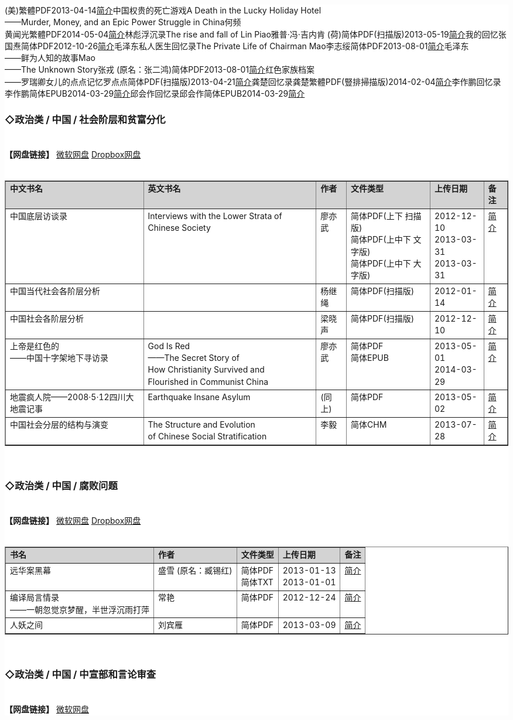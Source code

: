(美)</td><td>繁體PDF</td><td>2013-04-14</td><td><a href="http://goo.gl/IccJKZ" rel="nofollow" target="_blank">简介</a></td></tr><tr><td>中国权贵的死亡游戏</td><td>A Death in the Lucky Holiday Hotel<br />——Murder, Money, and an Epic Power Struggle in China</td><td>何频<br />黄闻光</td><td>繁體PDF</td><td>2014-05-04</td><td><a href="http://goo.gl/oFkatU" rel="nofollow" target="_blank">简介</a></td></tr><tr><td>林彪浮沉录</td><td>The rise and fall of Lin Piao</td><td>雅普·冯·吉内肯 (荷)</td><td>简体PDF(扫描版)</td><td>2013-05-19</td><td><a href="http://goo.gl/MiALdn" rel="nofollow" target="_blank">简介</a></td></tr><tr><td>我的回忆</td><td></td><td>张国焘</td><td>简体PDF</td><td>2012-10-26</td><td><a href="http://goo.gl/nM9fKE" rel="nofollow" target="_blank">简介</a></td></tr><tr><td>毛泽东私人医生回忆录</td><td>The Private Life of Chairman Mao</td><td>李志绥</td><td>简体PDF</td><td>2013-08-01</td><td><a href="http://goo.gl/6wMYwq" rel="nofollow" target="_blank">简介</a></td></tr><tr><td>毛泽东<br />——鲜为人知的故事</td><td>Mao<br />——The Unknown Story</td><td>张戎 (原名：张二鸿)</td><td>简体PDF</td><td>2013-08-01</td><td><a href="http://goo.gl/GZwddT" rel="nofollow" target="_blank">简介</a></td></tr><tr><td>红色家族档案<br />——罗瑞卿女儿的点点记忆</td><td></td><td>罗点点</td><td>简体PDF(扫描版)</td><td>2013-04-21</td><td><a href="http://goo.gl/oHqB5V" rel="nofollow" target="_blank">简介</a></td></tr><tr><td>龚楚回忆录</td><td></td><td>龚楚</td><td>繁體PDF(豎排掃描版)</td><td>2014-02-04</td><td><a href="http://goo.gl/PMyhO9" rel="nofollow" target="_blank">简介</a></td></tr><tr><td>李作鹏回忆录</td><td></td><td>李作鹏</td><td>简体EPUB</td><td>2014-03-29</td><td><a href="http://goo.gl/D7IVua" rel="nofollow" target="_blank">简介</a></td></tr><tr><td>邱会作回忆录</td><td></td><td>邱会作</td><td>简体EPUB</td><td>2014-03-29</td><td><a href="http://goo.gl/jkPZ3n" rel="nofollow" target="_blank">简介</a></td></tr></tbody></table><br /><h3>◇政治类 / 中国 / 社会阶层和贫富分化</h3><br /><b>【网盘链接】</b>  <a href="https://onedrive.live.com/redir?resid=F5B0090663FEEADA!1022" rel="nofollow" target="_blank">微软网盘</a>  <a href="https://www.dropbox.com/sh/y9xpd1s1zilrorc/tQZQMWxkAF/%E6%94%BF%E6%B2%BB/%E4%B8%AD%E5%9B%BD/%E7%A4%BE%E4%BC%9A%E9%98%B6%E5%B1%82%E5%92%8C%E8%B4%AB%E5%AF%8C%E5%88%86%E5%8C%96" rel="nofollow" target="_blank">Dropbox网盘</a><br /><br /><table border="1" cellpadding="0" cellspacing="0"><tbody><tr style="background: lightgrey;"><td><b>中文书名</b></td><td><b>英文书名</b></td><td><b>作者</b></td><td><b>文件类型</b></td><td><b>上传日期</b></td><td><b>备注</b></td></tr><tr><td>中国底层访谈录</td><td>Interviews with the Lower Strata of Chinese Society</td><td>廖亦武</td><td>简体PDF(上下 扫描版)<br />简体PDF(上中下 文字版)<br />简体PDF(上中下 大字版)</td><td>2012-12-10<br />2013-03-31<br />2013-03-31</td><td><a href="http://goo.gl/4vM1Aa" rel="nofollow" target="_blank">简介</a></td></tr><tr><td>中国当代社会各阶层分析</td><td></td><td>杨继绳</td><td>简体PDF(扫描版)</td><td>2012-01-14</td><td><a href="http://goo.gl/se1iHD" rel="nofollow" target="_blank">简介</a></td></tr><tr><td>中国社会各阶层分析</td><td></td><td>梁晓声</td><td>简体PDF(扫描版)</td><td>2012-12-10</td><td><a href="http://goo.gl/Xuhanj" rel="nofollow" target="_blank">简介</a></td></tr><tr><td>上帝是红色的<br />——中国十字架地下寻访录</td><td>God Is Red<br />——The Secret Story of<br />How Christianity Survived and<br />Flourished in Communist China</td><td>廖亦武</td><td>简体PDF<br />简体EPUB</td><td>2013-05-01<br />2014-03-29</td><td><a href="http://goo.gl/vf6GmS" rel="nofollow" target="_blank">简介</a></td></tr><tr><td>地震疯人院——2008·5·12四川大地震记事</td><td>Earthquake Insane Asylum</td><td>(同上)</td><td>简体PDF</td><td>2013-05-02</td><td><a href="http://goo.gl/kBpdW5" rel="nofollow" target="_blank">简介</a></td></tr><tr><td>中国社会分层的结构与演变</td><td>The Structure and Evolution<br />of Chinese Social Stratification</td><td>李毅</td><td>简体CHM</td><td>2013-07-28</td><td><a href="http://goo.gl/1qUpMO" rel="nofollow" target="_blank">简介</a></td></tr></tbody></table><br /><h3>◇政治类 / 中国 / 腐败问题</h3><br /><b>【网盘链接】</b>  <a href="https://onedrive.live.com/redir?resid=F5B0090663FEEADA!1043" rel="nofollow" target="_blank">微软网盘</a>  <a href="https://www.dropbox.com/sh/y9xpd1s1zilrorc/ymk-JMs-5q/%E6%94%BF%E6%B2%BB/%E4%B8%AD%E5%9B%BD/%E8%85%90%E8%B4%A5%E9%97%AE%E9%A2%98" rel="nofollow" target="_blank">Dropbox网盘</a><br /><br /><table border="1" cellpadding="0" cellspacing="0"><tbody><tr style="background: lightgrey;"><td><b>书名</b></td><td><b>作者</b></td><td><b>文件类型</b></td><td><b>上传日期</b></td><td><b>备注</b></td></tr><tr><td>远华案黑幕</td><td>盛雪 (原名：臧锡红)</td><td>简体PDF<br />简体TXT</td><td>2013-01-13<br />2013-01-01</td><td><a href="http://goo.gl/IkJXuP" rel="nofollow" target="_blank">简介</a></td></tr><tr><td>编译局言情录<br />——一朝忽觉京梦醒，半世浮沉雨打萍</td><td>常艳</td><td>简体PDF</td><td>2012-12-24</td><td><a href="http://goo.gl/d9RMnY" rel="nofollow" target="_blank">简介</a></td></tr><tr><td>人妖之间</td><td>刘宾雁</td><td>简体PDF</td><td>2013-03-09</td><td><a href="http://goo.gl/KZJ7kU" rel="nofollow" target="_blank">简介</a></td></tr></tbody></table><br /><h3>◇政治类 / 中国 / 中宣部和言论审查</h3><br /><b>【网盘链接】</b>  <a href="https://onedrive.live.com/redir?resid=F5B0090663FEEADA!1099" rel="nofollow" target="_blank">微软网盘</a>